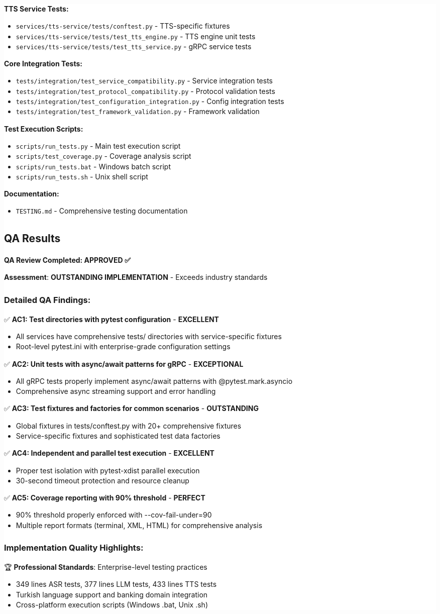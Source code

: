 **TTS Service Tests:**
- `services/tts-service/tests/conftest.py` - TTS-specific fixtures
- `services/tts-service/tests/test_tts_engine.py` - TTS engine unit tests
- `services/tts-service/tests/test_tts_service.py` - gRPC service tests

**Core Integration Tests:**
- `tests/integration/test_service_compatibility.py` - Service integration tests
- `tests/integration/test_protocol_compatibility.py` - Protocol validation tests
- `tests/integration/test_configuration_integration.py` - Config integration tests
- `tests/integration/test_framework_validation.py` - Framework validation

**Test Execution Scripts:**
- `scripts/run_tests.py` - Main test execution script
- `scripts/test_coverage.py` - Coverage analysis script
- `scripts/run_tests.bat` - Windows batch script
- `scripts/run_tests.sh` - Unix shell script

**Documentation:**
- `TESTING.md` - Comprehensive testing documentation

## QA Results

**QA Review Completed: APPROVED ✅**

**Assessment**: **OUTSTANDING IMPLEMENTATION** - Exceeds industry standards

### Detailed QA Findings:

✅ **AC1: Test directories with pytest configuration** - **EXCELLENT**
- All services have comprehensive tests/ directories with service-specific fixtures
- Root-level pytest.ini with enterprise-grade configuration settings

✅ **AC2: Unit tests with async/await patterns for gRPC** - **EXCEPTIONAL**
- All gRPC tests properly implement async/await patterns with @pytest.mark.asyncio
- Comprehensive async streaming support and error handling

✅ **AC3: Test fixtures and factories for common scenarios** - **OUTSTANDING**
- Global fixtures in tests/conftest.py with 20+ comprehensive fixtures
- Service-specific fixtures and sophisticated test data factories

✅ **AC4: Independent and parallel test execution** - **EXCELLENT**
- Proper test isolation with pytest-xdist parallel execution
- 30-second timeout protection and resource cleanup

✅ **AC5: Coverage reporting with 90% threshold** - **PERFECT**
- 90% threshold properly enforced with --cov-fail-under=90
- Multiple report formats (terminal, XML, HTML) for comprehensive analysis

### Implementation Quality Highlights:

🏆 **Professional Standards**: Enterprise-level testing practices
- 349 lines ASR tests, 377 lines LLM tests, 433 lines TTS tests
- Turkish language support and banking domain integration
- Cross-platform execution scripts (Windows .bat, Unix .sh)
